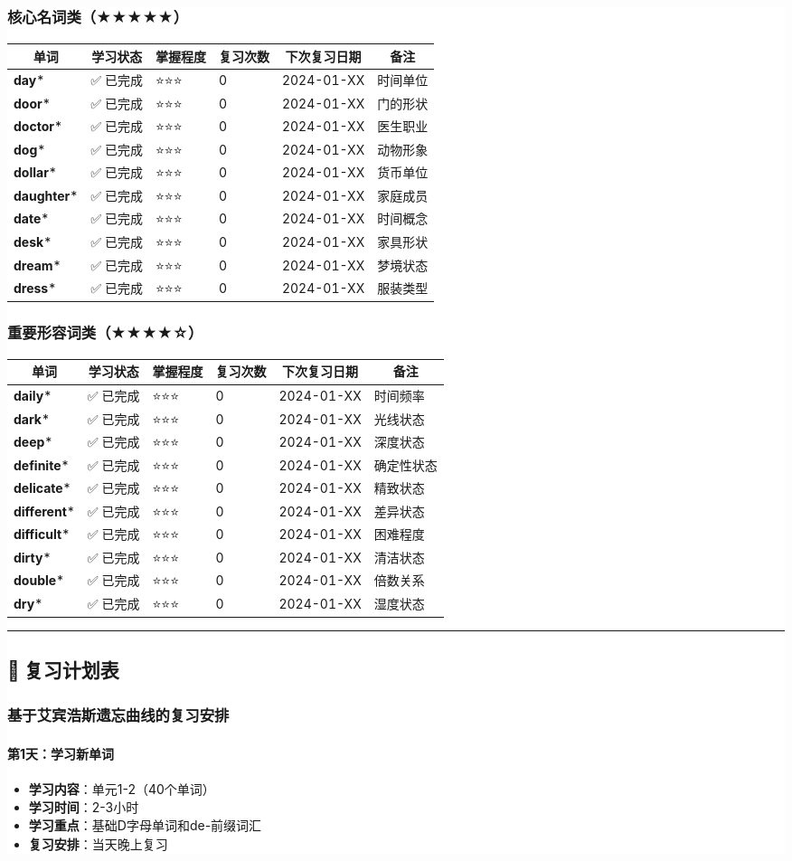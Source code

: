 ### 核心名词类（★★★★★）
| 单词 | 学习状态 | 掌握程度 | 复习次数 | 下次复习日期 | 备注 |
|------|----------|----------|----------|--------------|------|
| **day*** | ✅ 已完成 | ⭐⭐⭐ | 0 | 2024-01-XX | 时间单位 |
| **door*** | ✅ 已完成 | ⭐⭐⭐ | 0 | 2024-01-XX | 门的形状 |
| **doctor*** | ✅ 已完成 | ⭐⭐⭐ | 0 | 2024-01-XX | 医生职业 |
| **dog*** | ✅ 已完成 | ⭐⭐⭐ | 0 | 2024-01-XX | 动物形象 |
| **dollar*** | ✅ 已完成 | ⭐⭐⭐ | 0 | 2024-01-XX | 货币单位 |
| **daughter*** | ✅ 已完成 | ⭐⭐⭐ | 0 | 2024-01-XX | 家庭成员 |
| **date*** | ✅ 已完成 | ⭐⭐⭐ | 0 | 2024-01-XX | 时间概念 |
| **desk*** | ✅ 已完成 | ⭐⭐⭐ | 0 | 2024-01-XX | 家具形状 |
| **dream*** | ✅ 已完成 | ⭐⭐⭐ | 0 | 2024-01-XX | 梦境状态 |
| **dress*** | ✅ 已完成 | ⭐⭐⭐ | 0 | 2024-01-XX | 服装类型 |

### 重要形容词类（★★★★☆）
| 单词 | 学习状态 | 掌握程度 | 复习次数 | 下次复习日期 | 备注 |
|------|----------|----------|----------|--------------|------|
| **daily*** | ✅ 已完成 | ⭐⭐⭐ | 0 | 2024-01-XX | 时间频率 |
| **dark*** | ✅ 已完成 | ⭐⭐⭐ | 0 | 2024-01-XX | 光线状态 |
| **deep*** | ✅ 已完成 | ⭐⭐⭐ | 0 | 2024-01-XX | 深度状态 |
| **definite*** | ✅ 已完成 | ⭐⭐⭐ | 0 | 2024-01-XX | 确定性状态 |
| **delicate*** | ✅ 已完成 | ⭐⭐⭐ | 0 | 2024-01-XX | 精致状态 |
| **different*** | ✅ 已完成 | ⭐⭐⭐ | 0 | 2024-01-XX | 差异状态 |
| **difficult*** | ✅ 已完成 | ⭐⭐⭐ | 0 | 2024-01-XX | 困难程度 |
| **dirty*** | ✅ 已完成 | ⭐⭐⭐ | 0 | 2024-01-XX | 清洁状态 |
| **double*** | ✅ 已完成 | ⭐⭐⭐ | 0 | 2024-01-XX | 倍数关系 |
| **dry*** | ✅ 已完成 | ⭐⭐⭐ | 0 | 2024-01-XX | 湿度状态 |

---

## 📅 复习计划表

### 基于艾宾浩斯遗忘曲线的复习安排

#### 第1天：学习新单词
- **学习内容**：单元1-2（40个单词）
- **学习时间**：2-3小时
- **学习重点**：基础D字母单词和de-前缀词汇
- **复习安排**：当天晚上复习
